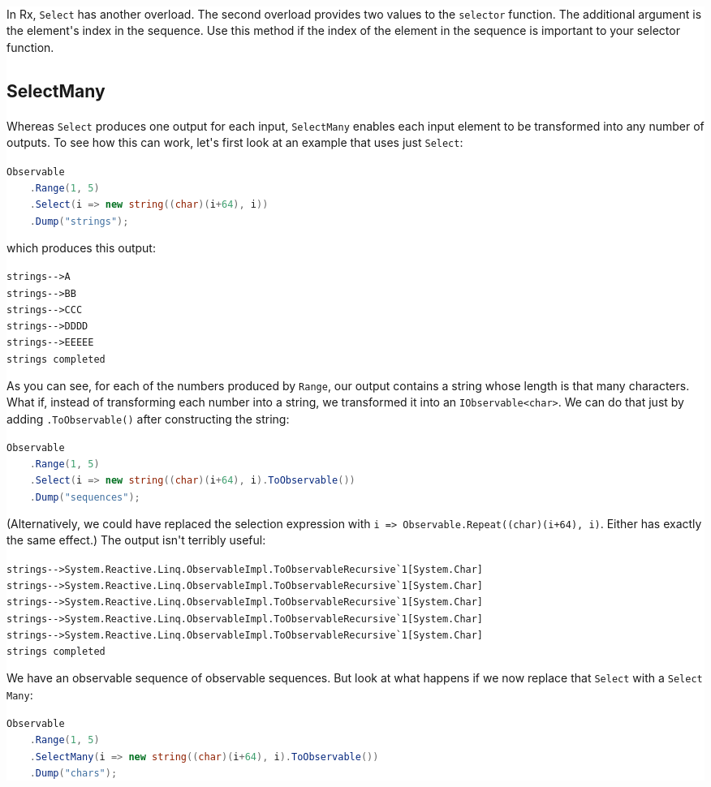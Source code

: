 In Rx, `Select` has another overload. The second overload provides two values to the `selector` function. The additional argument is the element's index in the sequence. Use this method if the index of the element in the sequence is important to your selector function.

## SelectMany						

Whereas `Select` produces one output for each input, `SelectMany` enables each input element to be transformed into any number of outputs. To see how this can work, let's first look at an example that uses just `Select`:

```cs
Observable
    .Range(1, 5)
    .Select(i => new string((char)(i+64), i))
    .Dump("strings");
```

which produces this output:

```
strings-->A
strings-->BB
strings-->CCC
strings-->DDDD
strings-->EEEEE
strings completed
```

As you can see, for each of the numbers produced by `Range`, our output contains a string whose length is that many characters. What if, instead of transforming each number into a string, we transformed it into an `IObservable<char>`. We can do that just by adding `.ToObservable()` after constructing the string:

```cs
Observable
    .Range(1, 5)
    .Select(i => new string((char)(i+64), i).ToObservable())
    .Dump("sequences");
```

(Alternatively, we could have replaced the selection expression with `i => Observable.Repeat((char)(i+64), i)`. Either has exactly the same effect.) The output isn't terribly useful:

```
strings-->System.Reactive.Linq.ObservableImpl.ToObservableRecursive`1[System.Char]
strings-->System.Reactive.Linq.ObservableImpl.ToObservableRecursive`1[System.Char]
strings-->System.Reactive.Linq.ObservableImpl.ToObservableRecursive`1[System.Char]
strings-->System.Reactive.Linq.ObservableImpl.ToObservableRecursive`1[System.Char]
strings-->System.Reactive.Linq.ObservableImpl.ToObservableRecursive`1[System.Char]
strings completed
```

We have an observable sequence of observable sequences. But look at what happens if we now replace that `Select` with a `SelectMany`:

```cs
Observable
    .Range(1, 5)
    .SelectMany(i => new string((char)(i+64), i).ToObservable())
    .Dump("chars");
```
